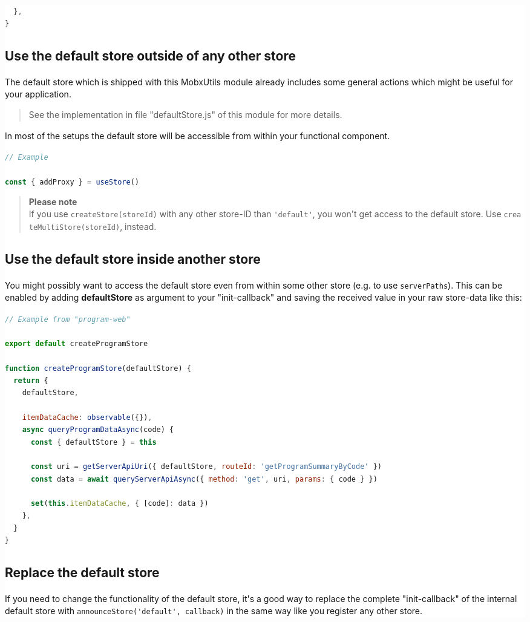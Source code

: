 ```js
  },
}
```

## Use the default store outside of any other store

The default store which is shipped with this MobxUtils module already includes some general actions which might be useful for your application.

> See the implementation in file "defaultStore.js" of this module for more details.

In most of the setups the default store will be accessible from within your functional component.

```js
// Example

const { addProxy } = useStore()
```

> **Please note**<br/>If you use `createStore(storeId)` with any other store-ID than `'default'`, you won't get access to the default store. Use `createMultiStore(storeId)`, instead.

## Use the default store inside another store

You might possibly want to access the default store even from within some other store (e.g. to use `serverPaths`). This can be enabled by adding **defaultStore** as argument to your "init-callback" and saving the received value in your raw store-data like this:

```js
// Example from "program-web"

export default createProgramStore

function createProgramStore(defaultStore) {
  return {
    defaultStore,

    itemDataCache: observable({}),
    async queryProgramDataAsync(code) {
      const { defaultStore } = this

      const uri = getServerApiUri({ defaultStore, routeId: 'getProgramSummaryByCode' })
      const data = await queryServerApiAsync({ method: 'get', uri, params: { code } })

      set(this.itemDataCache, { [code]: data })
    },
  }
}
```

## Replace the default store

If you need to change the functionality of the default store, it's a good way to replace the complete "init-callback" of the internal default store with `announceStore('default', callback)` in the same way like you register any other store.
